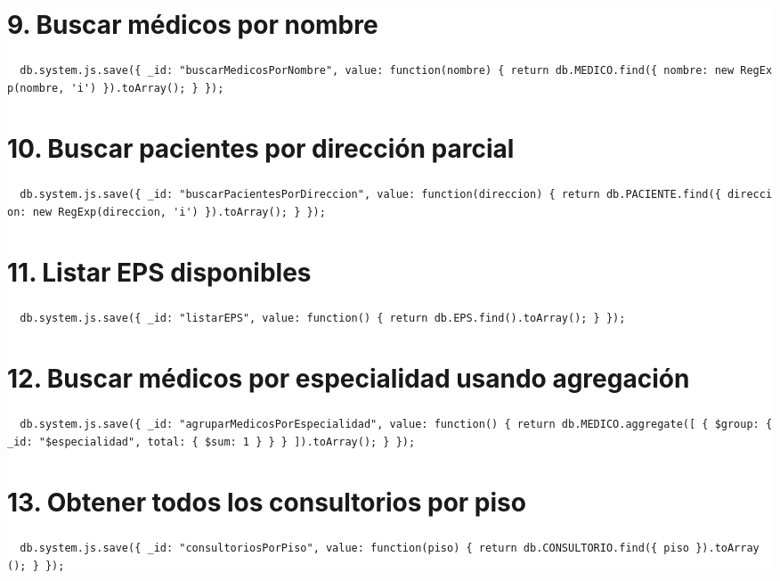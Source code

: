 # 9. Buscar médicos por nombre
` ` ` 
db.system.js.save({
  _id: "buscarMedicosPorNombre",
  value: function(nombre) {
    return db.MEDICO.find({ nombre: new RegExp(nombre, 'i') }).toArray();
  }
});
` ` ` 

# 10. Buscar pacientes por dirección parcial
` ` ` 
db.system.js.save({
  _id: "buscarPacientesPorDireccion",
  value: function(direccion) {
    return db.PACIENTE.find({ direccion: new RegExp(direccion, 'i') }).toArray();
  }
});
` ` ` 

# 11. Listar EPS disponibles
` ` ` 
db.system.js.save({
  _id: "listarEPS",
  value: function() {
    return db.EPS.find().toArray();
  }
});
` ` ` 

# 12. Buscar médicos por especialidad usando agregación
` ` ` 
db.system.js.save({
  _id: "agruparMedicosPorEspecialidad",
  value: function() {
    return db.MEDICO.aggregate([
      { $group: { _id: "$especialidad", total: { $sum: 1 } } }
    ]).toArray();
  }
});
` ` ` 

# 13. Obtener todos los consultorios por piso
` ` ` 
db.system.js.save({
  _id: "consultoriosPorPiso",
  value: function(piso) {
    return db.CONSULTORIO.find({ piso }).toArray();
  }
});
` ` ` 
